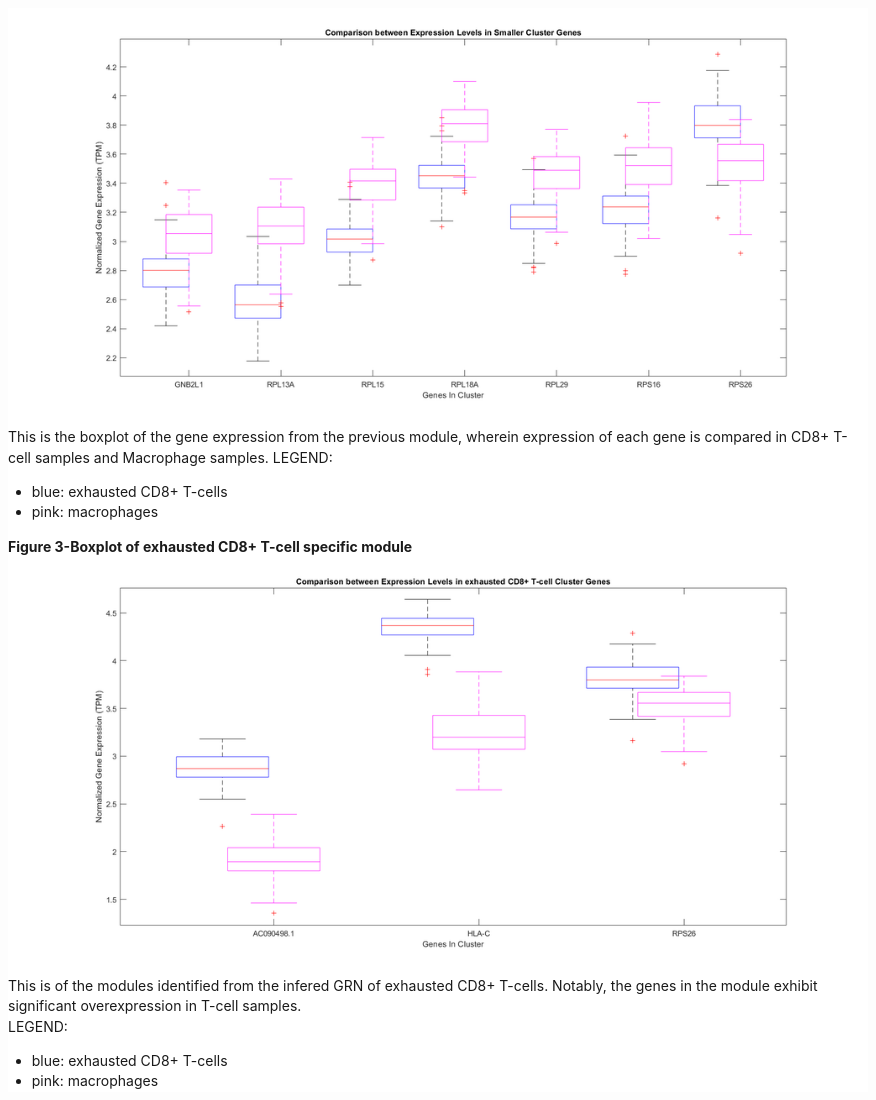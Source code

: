 ![forkbox](downstream/forkbox.png)
This is the boxplot of the gene expression from the previous module, wherein expression of each gene is compared in CD8+ T-cell samples and Macrophage samples. 
LEGEND: 
- blue: exhausted CD8+ T-cells
- pink: macrophages

**Figure 3-Boxplot of exhausted CD8+ T-cell specific module**
![hla-c-boxplot](downstream/box-HLA-C-cd8-cluster.png)
This is of the modules identified from the infered GRN of exhausted CD8+ T-cells. Notably, the genes in the module exhibit significant overexpression in T-cell samples.  
LEGEND: 
- blue: exhausted CD8+ T-cells
- pink: macrophages
